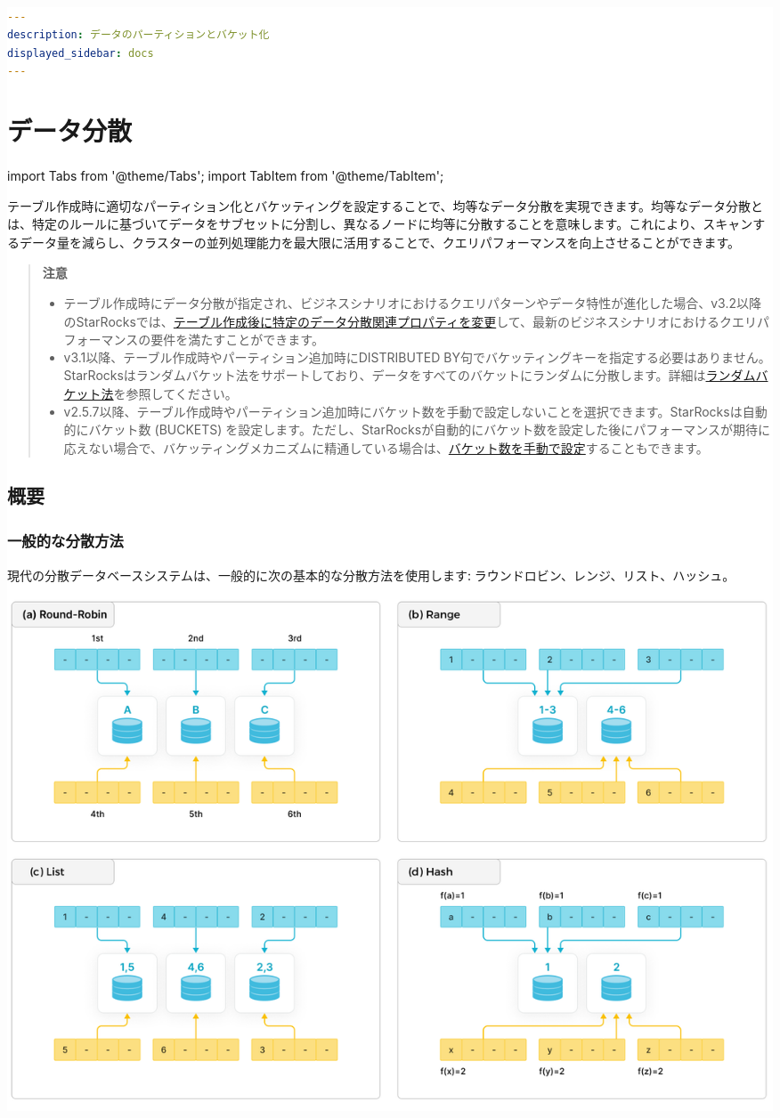 ```yaml
---
description: データのパーティションとバケット化
displayed_sidebar: docs
---
```


# データ分散

import Tabs from '@theme/Tabs';
import TabItem from '@theme/TabItem';

テーブル作成時に適切なパーティション化とバケッティングを設定することで、均等なデータ分散を実現できます。均等なデータ分散とは、特定のルールに基づいてデータをサブセットに分割し、異なるノードに均等に分散することを意味します。これにより、スキャンするデータ量を減らし、クラスターの並列処理能力を最大限に活用することで、クエリパフォーマンスを向上させることができます。

> **注意**
>
> - テーブル作成時にデータ分散が指定され、ビジネスシナリオにおけるクエリパターンやデータ特性が進化した場合、v3.2以降のStarRocksでは、[テーブル作成後に特定のデータ分散関連プロパティを変更](#optimize-data-distribution-after-table-creation-since-32)して、最新のビジネスシナリオにおけるクエリパフォーマンスの要件を満たすことができます。
> - v3.1以降、テーブル作成時やパーティション追加時にDISTRIBUTED BY句でバケッティングキーを指定する必要はありません。StarRocksはランダムバケット法をサポートしており、データをすべてのバケットにランダムに分散します。詳細は[ランダムバケット法](#random-bucketing-since-v31)を参照してください。
> - v2.5.7以降、テーブル作成時やパーティション追加時にバケット数を手動で設定しないことを選択できます。StarRocksは自動的にバケット数 (BUCKETS) を設定します。ただし、StarRocksが自動的にバケット数を設定した後にパフォーマンスが期待に応えない場合で、バケッティングメカニズムに精通している場合は、[バケット数を手動で設定](#set-the-number-of-buckets)することもできます。

## 概要

### 一般的な分散方法

現代の分散データベースシステムは、一般的に次の基本的な分散方法を使用します: ラウンドロビン、レンジ、リスト、ハッシュ。

![データ分散方法](../../_assets/3.3.2-1.png)
